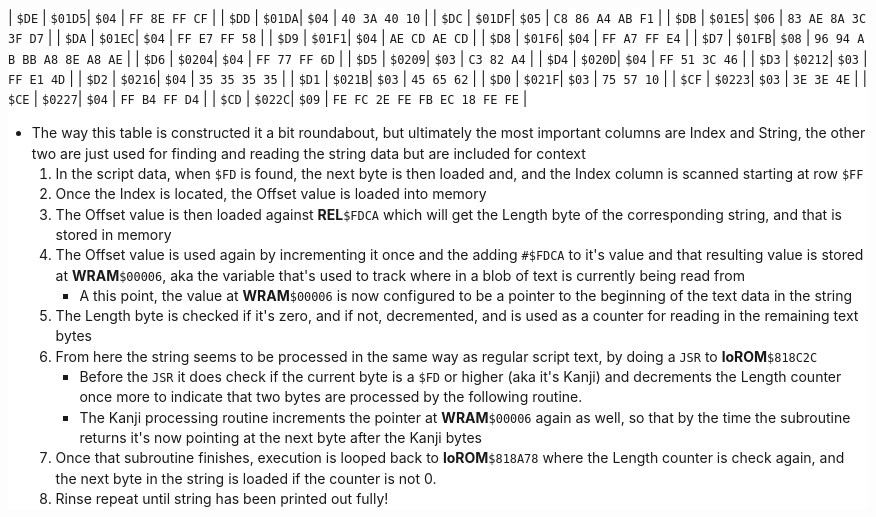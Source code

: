 | `$DE` | `$01D5`| `$04` | `FF 8E FF CF` |
| `$DD` | `$01DA`| `$04` | `40 3A 40 10` |
| `$DC` | `$01DF`| `$05` | `C8 86 A4 AB F1` |
| `$DB` | `$01E5`| `$06` | `83 AE 8A 3C 3F D7` |
| `$DA` | `$01EC`| `$04` | `FF E7 FF 58` |
| `$D9` | `$01F1`| `$04` | `AE CD AE CD` |
| `$D8` | `$01F6`| `$04` | `FF A7 FF E4` |
| `$D7` | `$01FB`| `$08` | `96 94 AB BB A8 8E A8 AE` |
| `$D6` | `$0204`| `$04` | `FF 77 FF 6D` |
| `$D5` | `$0209`| `$03` | `C3 82 A4` |
| `$D4` | `$020D`| `$04` | `FF 51 3C 46` |
| `$D3` | `$0212`| `$03` | `FF E1 4D` |
| `$D2` | `$0216`| `$04` | `35 35 35 35` |
| `$D1` | `$021B`| `$03` | `45 65 62` |
| `$D0` | `$021F`| `$03` | `75 57 10` |
| `$CF` | `$0223`| `$03` | `3E 3E 4E` |
| `$CE` | `$0227`| `$04` | `FF B4 FF D4` |
| `$CD` | `$022C`| `$09` | `FE FC 2E FE FB EC 18 FE FE` |

* The way this table is constructed it a bit roundabout, but ultimately the most important columns are Index and String, the other two are just used for finding and reading the string data but are included for context
    1. In the script data, when `$FD` is found, the next byte is then loaded and, and the Index column is scanned starting at row `$FF`
    2. Once the Index is located, the Offset value is loaded into memory
    3. The Offset value is then loaded against **REL**`$FDCA` which will get the Length byte of the corresponding string, and that is stored in memory
    4. The Offset value is used again by incrementing it once and the adding `#$FDCA` to it's value and that resulting value is stored at **WRAM**`$00006`, aka the variable that's used to track where in a blob of text is currently being read from
        * A this point, the value at **WRAM**`$00006` is now configured to be a pointer to the beginning of the text data in the string
    5. The Length byte is checked if it's zero, and if not, decremented, and is used as a counter for reading in the remaining text bytes
    6. From here the string seems to be processed in the same way as regular script text, by doing a `JSR` to **loROM**`$818C2C`
        * Before the `JSR` it does check if the current byte is a `$FD` or higher (aka it's Kanji) and decrements the Length counter once more to indicate that two bytes are processed by the following routine.
        * The Kanji processing routine increments the pointer at **WRAM**`$00006` again as well, so that by the time the subroutine returns it's now pointing at the next byte after the Kanji bytes
    7. Once that subroutine finishes, execution is looped back to **loROM**`$818A78` where the Length counter is check again, and the next byte in the string is loaded if the counter is not 0.
    8. Rinse repeat until string has been printed out fully!
